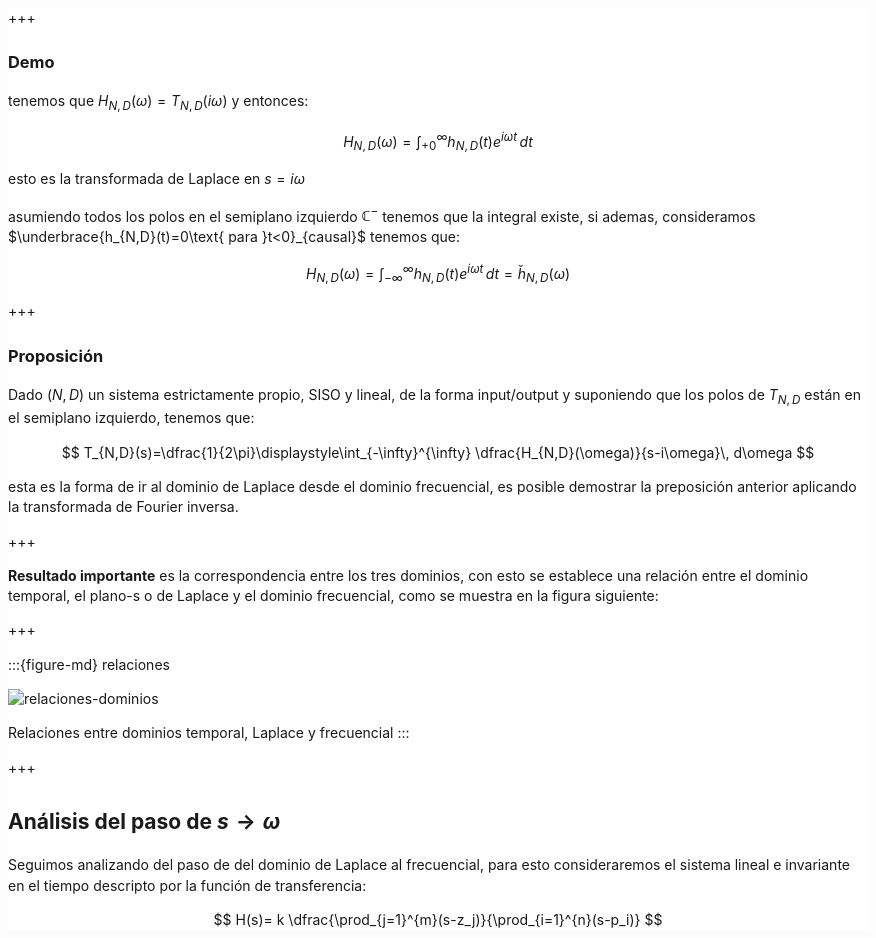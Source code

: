 +++

### Demo
tenemos que $H_{N,D}(\omega)= T_{N,D}(i\omega)$ y entonces:

$$
H_{N,D}(\omega)=\displaystyle\int_{+0}^{\infty} h_{N,D}(t)e^{i\omega t}\, dt
$$

esto es la transformada de Laplace en $s=i\omega$

asumiendo todos los polos en el semiplano izquierdo $\mathbb{C}^-$ tenemos que la integral existe, si ademas, consideramos $\underbrace{h_{N,D}(t)=0\text{ para }t<0}_{causal}$ tenemos que:

$$
H_{N,D}(\omega)=\displaystyle\int_{-\infty}^{\infty} h_{N,D}(t)e^{i\omega t}\, dt = \check{h}_{N,D}(\omega)
$$

+++

### Proposición
Dado $(N,D)$ un sistema estrictamente propio, SISO y lineal, de la forma input/output y suponiendo que los polos de $T_{N,D}$ están en el semiplano izquierdo, tenemos que:

$$
T_{N,D}(s)=\dfrac{1}{2\pi}\displaystyle\int_{-\infty}^{\infty} \dfrac{H_{N,D}(\omega)}{s-i\omega}\, d\omega
$$

esta es la forma de ir al dominio de Laplace desde el dominio frecuencial, es posible demostrar la preposición anterior aplicando la transformada de Fourier inversa.

+++

**Resultado importante** es la correspondencia entre los tres dominios, con esto se establece una relación entre el dominio temporal, el plano-s o de Laplace y el dominio frecuencial, como se muestra en la figura siguiente:

+++

:::{figure-md} relaciones

<img src="Figure_0.png" alt="relaciones-dominios" class="bg-primary mb-1" width="700px">

Relaciones entre dominios temporal, Laplace y frecuencial
:::

+++

## Análisis del paso de $s\rightarrow \omega$

Seguimos analizando del paso de del dominio de Laplace al frecuencial, para esto consideraremos el sistema lineal e invariante en el tiempo descripto por la función de transferencia:

$$
H(s)= k \dfrac{\prod_{j=1}^{m}(s-z_j)}{\prod_{i=1}^{n}(s-p_i)}
$$
